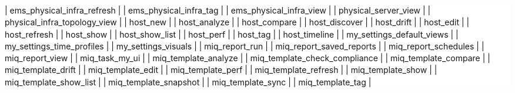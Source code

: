 | ems\_physical\_infra\_refresh    |
| ems\_physical\_infra\_tag        |
| ems\_physical\_infra\_view       |
| physical\_server\_view           |
| physical\_infra\_topology\_view  |
| host\_new                        |
| host\_analyze                    |
| host\_compare                    |
| host\_discover                   |
| host\_drift                      |
| host\_edit                       |
| host\_refresh                    |
| host\_show                       |
| host\_show\_list                 |
| host\_perf                       |
| host\_tag                        |
| host\_timeline                   |
| my\_settings\_default\_views     |
| my\_settings\_time\_profiles     |
| my\_settings\_visuals            |
| miq\_report\_run                 |
| miq\_report\_saved\_reports      |
| miq\_report\_schedules           |
| miq\_report\_view                |
| miq\_task\_my\_ui                |
| miq\_template\_analyze           |
| miq\_template\_check\_compliance |
| miq\_template\_compare           |
| miq\_template\_drift             |
| miq\_template\_edit              |
| miq\_template\_perf              |
| miq\_template\_refresh           |
| miq\_template\_show              |
| miq\_template\_show\_list        |
| miq\_template\_snapshot          |
| miq\_template\_sync              |
| miq\_template\_tag               |
